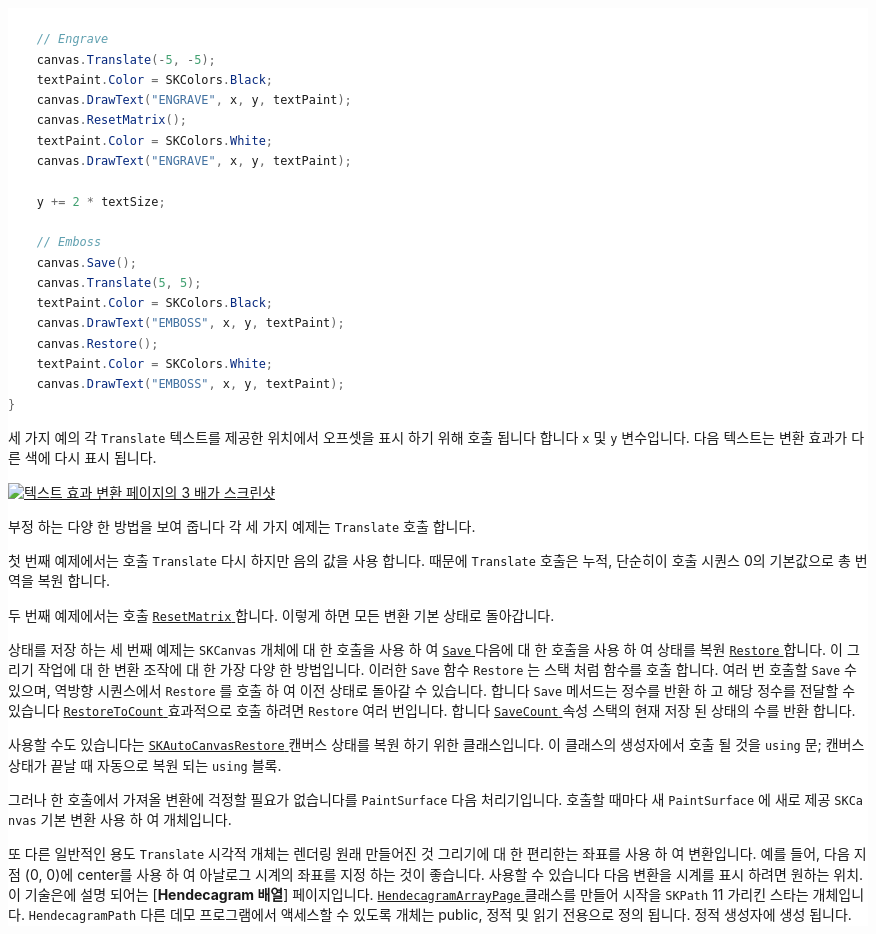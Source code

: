 ```csharp

    // Engrave
    canvas.Translate(-5, -5);
    textPaint.Color = SKColors.Black;
    canvas.DrawText("ENGRAVE", x, y, textPaint);
    canvas.ResetMatrix();
    textPaint.Color = SKColors.White;
    canvas.DrawText("ENGRAVE", x, y, textPaint);

    y += 2 * textSize;

    // Emboss
    canvas.Save();
    canvas.Translate(5, 5);
    textPaint.Color = SKColors.Black;
    canvas.DrawText("EMBOSS", x, y, textPaint);
    canvas.Restore();
    textPaint.Color = SKColors.White;
    canvas.DrawText("EMBOSS", x, y, textPaint);
}
```

세 가지 예의 각 `Translate` 텍스트를 제공한 위치에서 오프셋을 표시 하기 위해 호출 됩니다 합니다 `x` 및 `y` 변수입니다. 다음 텍스트는 변환 효과가 다른 색에 다시 표시 됩니다.

[![](translate-images/translatetexteffects-small.png "텍스트 효과 변환 페이지의 3 배가 스크린샷")](translate-images/translatetexteffects-large.png#lightbox "삼중 텍스트 효과 변환 페이지 스크린샷")

부정 하는 다양 한 방법을 보여 줍니다 각 세 가지 예제는 `Translate` 호출 합니다.

첫 번째 예제에서는 호출 `Translate` 다시 하지만 음의 값을 사용 합니다. 때문에 `Translate` 호출은 누적, 단순히이 호출 시퀀스 0의 기본값으로 총 번역을 복원 합니다.

두 번째 예제에서는 호출 [ `ResetMatrix` ](xref:SkiaSharp.SKCanvas.ResetMatrix)합니다. 이렇게 하면 모든 변환 기본 상태로 돌아갑니다.

상태를 저장 하는 세 번째 예제는 `SKCanvas` 개체에 대 한 호출을 사용 하 여 [ `Save` ](xref:SkiaSharp.SKCanvas.Save) 다음에 대 한 호출을 사용 하 여 상태를 복원 [ `Restore` ](xref:SkiaSharp.SKCanvas.Restore)합니다. 이 그리기 작업에 대 한 변환 조작에 대 한 가장 다양 한 방법입니다. 이러한 `Save` 함수 `Restore` 는 스택 처럼 함수를 호출 합니다. 여러 번 호출할 `Save` 수 있으며, 역방향 시퀀스에서 `Restore` 를 호출 하 여 이전 상태로 돌아갈 수 있습니다. 합니다 `Save` 메서드는 정수를 반환 하 고 해당 정수를 전달할 수 있습니다 [ `RestoreToCount` ](xref:SkiaSharp.SKCanvas.RestoreToCount*) 효과적으로 호출 하려면 `Restore` 여러 번입니다. 합니다 [ `SaveCount` ](xref:SkiaSharp.SKCanvas.SaveCount) 속성 스택의 현재 저장 된 상태의 수를 반환 합니다.

사용할 수도 있습니다는 [ `SKAutoCanvasRestore` ](xref:SkiaSharp.SKAutoCanvasRestore) 캔버스 상태를 복원 하기 위한 클래스입니다. 이 클래스의 생성자에서 호출 될 것을 `using` 문; 캔버스 상태가 끝날 때 자동으로 복원 되는 `using` 블록. 

그러나 한 호출에서 가져올 변환에 걱정할 필요가 없습니다를 `PaintSurface` 다음 처리기입니다. 호출할 때마다 새 `PaintSurface` 에 새로 제공 `SKCanvas` 기본 변환 사용 하 여 개체입니다.

또 다른 일반적인 용도 `Translate` 시각적 개체는 렌더링 원래 만들어진 것 그리기에 대 한 편리한는 좌표를 사용 하 여 변환입니다. 예를 들어, 다음 지점 (0, 0)에 center를 사용 하 여 아날로그 시계의 좌표를 지정 하는 것이 좋습니다. 사용할 수 있습니다 다음 변환을 시계를 표시 하려면 원하는 위치. 이 기술은에 설명 되어는 [**Hendecagram 배열**] 페이지입니다. [ `HendecagramArrayPage` ](https://github.com/xamarin/xamarin-forms-samples/blob/master/SkiaSharpForms/Demos/Demos/SkiaSharpFormsDemos/Transforms/HendecagramPage.cs) 클래스를 만들어 시작을 `SKPath` 11 가리킨 스타는 개체입니다. `HendecagramPath` 다른 데모 프로그램에서 액세스할 수 있도록 개체는 public, 정적 및 읽기 전용으로 정의 됩니다. 정적 생성자에 생성 됩니다.
